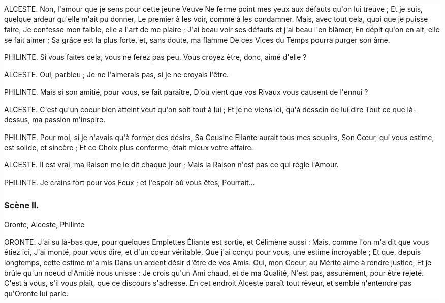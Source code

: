 <speaker>    ALCESTE.</speaker>
<l>Non, l'amour que je sens pour cette jeune Veuve</l>
<l>Ne ferme point mes yeux aux défauts qu'on lui treuve ;</l>
<l>Et je suis, quelque ardeur qu'elle m'ait pu donner,</l>
<l>Le premier à les voir, comme à les condamner.</l>
<l>Mais, avec tout cela, quoi que je puisse faire,</l>
<l>Je confesse mon faible, elle a l'art de me plaire ;</l>
<l>J'ai beau voir ses défauts et j'ai beau l'en blâmer,</l>
<l>En dépit qu'on en ait, elle se fait aimer ;</l>
<l>Sa grâce est la plus forte, et, sans doute, ma flamme</l>
<l>De ces Vices du Temps pourra purger son âme.</l>

<speaker>    PHILINTE.</speaker>
<l>Si vous faites cela, vous ne ferez pas peu.</l>
<l>Vous croyez être, donc, aimé d'elle ?</l>

<speaker>    ALCESTE.</speaker>
        Oui, parbleu ;
<l>Je ne l'aimerais pas, si je ne croyais l'être.</l>

<speaker>    PHILINTE.</speaker>
<l>Mais si son amitié, pour vous, se fait paraître,</l>
<l>D'où vient que vos Rivaux vous causent de l'ennui ?</l>

<speaker>    ALCESTE.</speaker>
<l>C'est qu'un coeur bien atteint veut qu'on soit tout à lui ;</l>
<l>Et je ne viens ici, qu'à dessein de lui dire</l>
<l>Tout ce que là-dessus, ma passion m'inspire.</l>

<speaker>    PHILINTE.</speaker>
<l>Pour moi, si je n'avais qu'à former des désirs,</l>
<l>Sa Cousine Eliante aurait tous mes soupirs,</l>
<l>Son Cœur, qui vous estime, est solide, et sincère ;</l>
<l>Et ce Choix plus conforme, était mieux votre affaire.</l>

<speaker>    ALCESTE.</speaker>
<l>Il est vrai, ma Raison me le dit chaque jour ;</l>
<l>Mais la Raison n'est pas ce qui règle l'Amour.</l>

<speaker>    PHILINTE.</speaker>
<l>Je crains fort pour vos Feux ; et l'espoir où vous êtes,</l>
<l>Pourrait…</l>


### Scène II.
<l>Oronte, Alceste, Philinte</l>


<speaker>    ORONTE.</speaker>
        J'ai su là-bas que, pour quelques Emplettes
<l>Éliante est sortie, et Célimène aussi :</l>
<l>Mais, comme l'on m'a dit que vous étiez ici,</l>
<l>J'ai monté, pour vous dire, et d'un coeur véritable,</l>
<l>Que j'ai conçu pour vous, une estime incroyable ;</l>
<l>Et que, depuis longtemps, cette estime m'a mis</l>
<l>Dans un ardent désir d'être de vos Amis.</l>
<l>Oui, mon Coeur, au Mérite aime à rendre justice,</l>
<l>Et je brûle qu'un noeud d'Amitié nous unisse :</l>
<l>Je crois qu'un Ami chaud, et de ma Qualité,</l>
<l>N'est pas, assurément, pour être rejeté.</l>
<l>C'est à vous, s'il vous plaît, que ce discours s'adresse.</l>
<l>En cet endroit Alceste paraît tout rêveur, et semble n'entendre pas qu'Oronte lui parle.</l>
